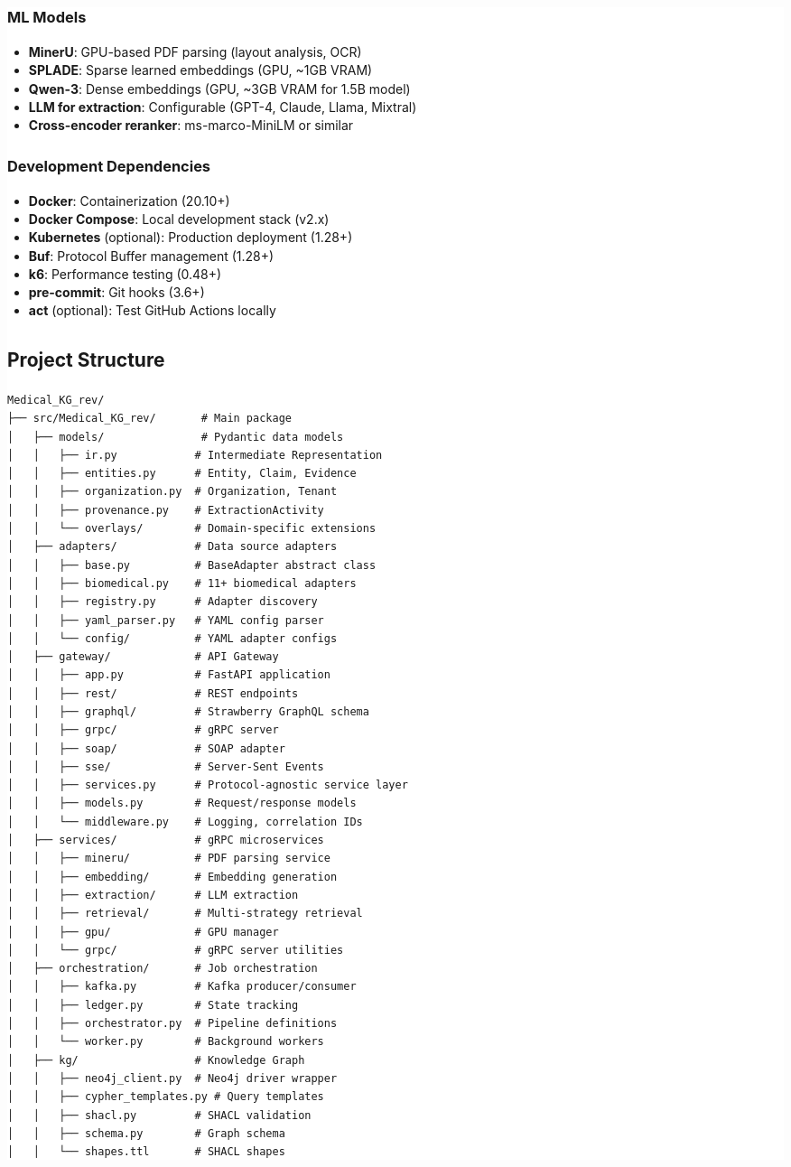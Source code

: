 ### ML Models

- **MinerU**: GPU-based PDF parsing (layout analysis, OCR)
- **SPLADE**: Sparse learned embeddings (GPU, ~1GB VRAM)
- **Qwen-3**: Dense embeddings (GPU, ~3GB VRAM for 1.5B model)
- **LLM for extraction**: Configurable (GPT-4, Claude, Llama, Mixtral)
- **Cross-encoder reranker**: ms-marco-MiniLM or similar

### Development Dependencies

- **Docker**: Containerization (20.10+)
- **Docker Compose**: Local development stack (v2.x)
- **Kubernetes** (optional): Production deployment (1.28+)
- **Buf**: Protocol Buffer management (1.28+)
- **k6**: Performance testing (0.48+)
- **pre-commit**: Git hooks (3.6+)
- **act** (optional): Test GitHub Actions locally

## Project Structure

```
Medical_KG_rev/
├── src/Medical_KG_rev/       # Main package
│   ├── models/               # Pydantic data models
│   │   ├── ir.py            # Intermediate Representation
│   │   ├── entities.py      # Entity, Claim, Evidence
│   │   ├── organization.py  # Organization, Tenant
│   │   ├── provenance.py    # ExtractionActivity
│   │   └── overlays/        # Domain-specific extensions
│   ├── adapters/            # Data source adapters
│   │   ├── base.py          # BaseAdapter abstract class
│   │   ├── biomedical.py    # 11+ biomedical adapters
│   │   ├── registry.py      # Adapter discovery
│   │   ├── yaml_parser.py   # YAML config parser
│   │   └── config/          # YAML adapter configs
│   ├── gateway/             # API Gateway
│   │   ├── app.py           # FastAPI application
│   │   ├── rest/            # REST endpoints
│   │   ├── graphql/         # Strawberry GraphQL schema
│   │   ├── grpc/            # gRPC server
│   │   ├── soap/            # SOAP adapter
│   │   ├── sse/             # Server-Sent Events
│   │   ├── services.py      # Protocol-agnostic service layer
│   │   ├── models.py        # Request/response models
│   │   └── middleware.py    # Logging, correlation IDs
│   ├── services/            # gRPC microservices
│   │   ├── mineru/          # PDF parsing service
│   │   ├── embedding/       # Embedding generation
│   │   ├── extraction/      # LLM extraction
│   │   ├── retrieval/       # Multi-strategy retrieval
│   │   ├── gpu/             # GPU manager
│   │   └── grpc/            # gRPC server utilities
│   ├── orchestration/       # Job orchestration
│   │   ├── kafka.py         # Kafka producer/consumer
│   │   ├── ledger.py        # State tracking
│   │   ├── orchestrator.py  # Pipeline definitions
│   │   └── worker.py        # Background workers
│   ├── kg/                  # Knowledge Graph
│   │   ├── neo4j_client.py  # Neo4j driver wrapper
│   │   ├── cypher_templates.py # Query templates
│   │   ├── shacl.py         # SHACL validation
│   │   ├── schema.py        # Graph schema
│   │   └── shapes.ttl       # SHACL shapes
```